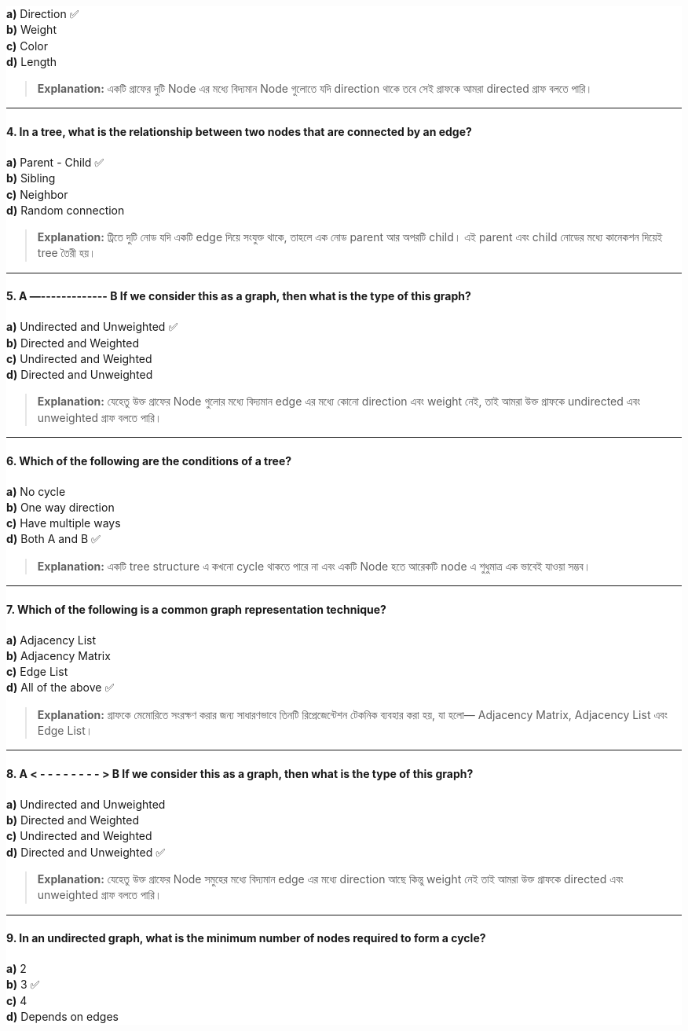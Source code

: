 **a)** Direction ✅  
**b)** Weight  
**c)** Color  
**d)** Length
> **Explanation:** একটি গ্রাফের দুটি Node এর মধ্যে বিদ্যমান Node গুলোতে যদি direction থাকে তবে সেই গ্রাফকে আমরা directed গ্রাফ বলতে পারি।
---
#### 4. In a tree, what is the relationship between two nodes that are connected by an edge?
**a)** Parent - Child ✅  
**b)** Sibling  
**c)** Neighbor  
**d)** Random connection
> **Explanation:** ট্রিতে দুটি নোড যদি একটি edge দিয়ে সংযুক্ত থাকে, তাহলে এক নোড parent আর অপরটি child। এই parent এবং child নোডের মধ্যে কানেকশন দিয়েই tree তৈরী হয়।
---
#### 5. A —------------- B If we consider this as a graph, then what is the type of this graph?
**a)** Undirected and Unweighted ✅  
**b)** Directed and Weighted  
**c)** Undirected and Weighted  
**d)** Directed and Unweighted
> **Explanation:** যেহেতু উক্ত গ্রাফের Node গুলোর মধ্যে বিদ্যমান edge এর মধ্যে কোনো direction এবং weight নেই, তাই আমরা উক্ত গ্রাফকে undirected এবং unweighted গ্রাফ বলতে পারি।
---
#### 6. Which of the following are the conditions of a tree?
**a)** No cycle  
**b)** One way direction  
**c)** Have multiple ways  
**d)** Both A and B ✅
> **Explanation:** একটি tree structure এ কখনো cycle থাকতে পারে না এবং একটি Node হতে আরেকটি node এ শুধুমাত্র এক ভাবেই যাওয়া সম্ভব।
---
#### 7. Which of the following is a common graph representation technique?
**a)** Adjacency List  
**b)** Adjacency Matrix  
**c)** Edge List  
**d)** All of the above ✅
> **Explanation:** গ্রাফকে মেমোরিতে সংরক্ষণ করার জন্য সাধারণভাবে তিনটি রিপ্রেজেন্টেশন টেকনিক ব্যবহার করা হয়, যা হলো— Adjacency Matrix, Adjacency List এবং Edge List।
---
#### 8. A < - - - - - - - - > B If we consider this as a graph, then what is the type of this graph?
**a)** Undirected and Unweighted  
**b)** Directed and Weighted  
**c)** Undirected and Weighted  
**d)** Directed and Unweighted ✅
> **Explanation:** যেহেতু উক্ত গ্রাফের Node সমুহের মধ্যে বিদ্যমান edge এর মধ্যে direction আছে কিন্তু  weight নেই  তাই আমরা উক্ত গ্রাফকে directed এবং unweighted গ্রাফ বলতে পারি।
---
#### 9. In an undirected graph, what is the minimum number of nodes required to form a cycle?
**a)** 2  
**b)** 3 ✅  
**c)** 4  
**d)** Depends on edges